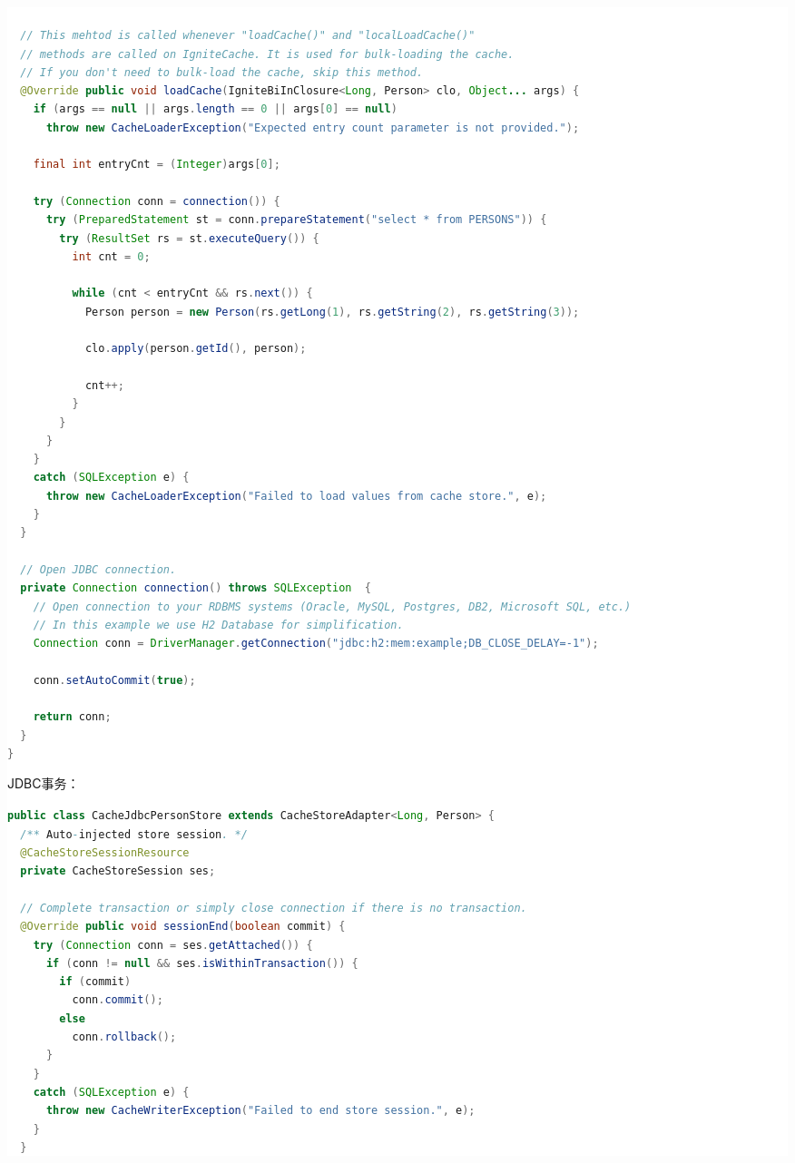 ```java

  // This mehtod is called whenever "loadCache()" and "localLoadCache()"
  // methods are called on IgniteCache. It is used for bulk-loading the cache.
  // If you don't need to bulk-load the cache, skip this method.
  @Override public void loadCache(IgniteBiInClosure<Long, Person> clo, Object... args) {
    if (args == null || args.length == 0 || args[0] == null)
      throw new CacheLoaderException("Expected entry count parameter is not provided.");

    final int entryCnt = (Integer)args[0];

    try (Connection conn = connection()) {
      try (PreparedStatement st = conn.prepareStatement("select * from PERSONS")) {
        try (ResultSet rs = st.executeQuery()) {
          int cnt = 0;

          while (cnt < entryCnt && rs.next()) {
            Person person = new Person(rs.getLong(1), rs.getString(2), rs.getString(3));

            clo.apply(person.getId(), person);

            cnt++;
          }
        }
      }
    }
    catch (SQLException e) {
      throw new CacheLoaderException("Failed to load values from cache store.", e);
    }
  }

  // Open JDBC connection.
  private Connection connection() throws SQLException  {
    // Open connection to your RDBMS systems (Oracle, MySQL, Postgres, DB2, Microsoft SQL, etc.)
    // In this example we use H2 Database for simplification.
    Connection conn = DriverManager.getConnection("jdbc:h2:mem:example;DB_CLOSE_DELAY=-1");

    conn.setAutoCommit(true);

    return conn;
  }
}
```
JDBC事务：
```java
public class CacheJdbcPersonStore extends CacheStoreAdapter<Long, Person> {
  /** Auto-injected store session. */
  @CacheStoreSessionResource
  private CacheStoreSession ses;

  // Complete transaction or simply close connection if there is no transaction.
  @Override public void sessionEnd(boolean commit) {
    try (Connection conn = ses.getAttached()) {
      if (conn != null && ses.isWithinTransaction()) {
        if (commit)
          conn.commit();
        else
          conn.rollback();
      }
    }
    catch (SQLException e) {
      throw new CacheWriterException("Failed to end store session.", e);
    }
  }
```